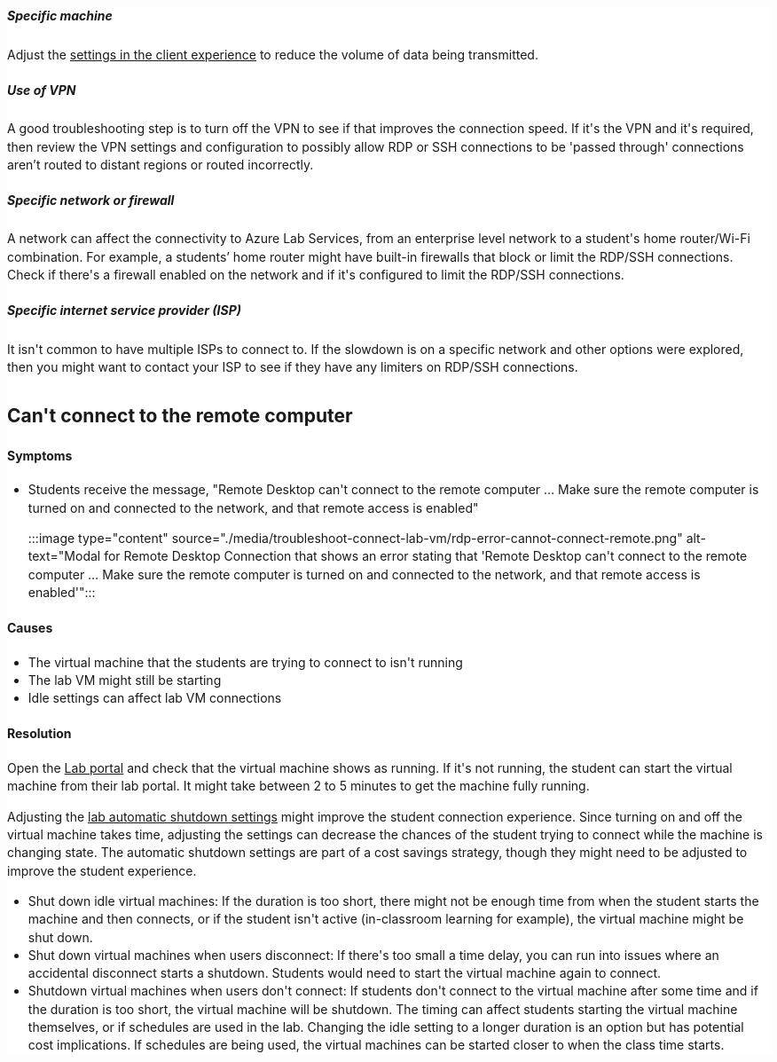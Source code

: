 ##### Specific machine
Adjust the [settings in the client experience](/windows-server/administration/performance-tuning/role/remote-desktop/session-hosts#client-experience-settings) to reduce the volume of data being transmitted.

##### Use of VPN
A good troubleshooting step is to turn off the VPN to see if that improves the connection speed. If it's the VPN and it's required, then review the VPN settings and configuration to possibly allow RDP or SSH connections to be 'passed through' connections aren’t routed to distant regions or routed incorrectly. 

##### Specific network or firewall
A network can affect the connectivity to Azure Lab Services, from an enterprise level network to a student's home router/Wi-Fi combination. For example, a students’ home router might have built-in firewalls that block or limit the RDP/SSH connections. Check if there's a firewall enabled on the network and if it's configured to limit the RDP/SSH connections.

##### Specific internet service provider (ISP)
It isn't common to have multiple ISPs to connect to. If the slowdown is on a specific network and other options were explored, then you might want to contact your ISP to see if they have any limiters on RDP/SSH connections.

## Can't connect to the remote computer

#### Symptoms

- Students receive the message, "Remote Desktop can't connect to the remote computer … Make sure the remote computer is turned on and connected to the network, and that remote access is enabled"

    :::image type="content" source="./media/troubleshoot-connect-lab-vm/rdp-error-cannot-connect-remote.png" alt-text="Modal for Remote Desktop Connection that shows an error stating that 'Remote Desktop can't connect to the remote computer … Make sure the remote computer is turned on and connected to the network, and that remote access is enabled'":::
    
#### Causes

- The virtual machine that the students are trying to connect to isn't running
- The lab VM might still be starting
- Idle settings can affect lab VM connections

#### Resolution

Open the [Lab portal](https://labs.azure.com) and check that the virtual machine shows as running. If it's not running, the student can start the virtual machine from their lab portal. It might take between 2 to 5 minutes to get the machine fully running.

Adjusting the [lab automatic shutdown settings](/azure/lab-services/how-to-enable-shutdown-disconnect) might improve the student connection experience. Since turning on and off the virtual machine takes time, adjusting the settings can decrease the chances of the student trying to connect while the machine is changing state. The automatic shutdown settings are part of a cost savings strategy, though they might need to be adjusted to improve the student experience. 

- Shut down idle virtual machines: If the duration is too short, there might not be enough time from when the student starts the machine and then connects, or if the student isn't active (in-classroom learning for example), the virtual machine might be shut down. 
- Shut down virtual machines when users disconnect: If there's too small a time delay, you can run into issues where an accidental disconnect starts a shutdown. Students would need to start the virtual machine again to connect.  
- Shutdown virtual machines when users don't connect: If students don't connect to the virtual machine after some time and if the duration is too short, the virtual machine will be shutdown. The timing can affect students starting the virtual machine themselves, or if schedules are used in the lab. Changing the idle setting to a longer duration is an option but has potential cost implications. If schedules are being used, the virtual machines can be started closer to when the class time starts. 
